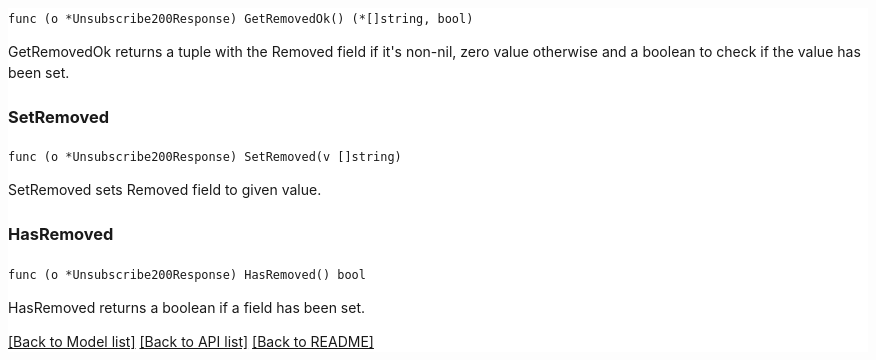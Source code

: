 `func (o *Unsubscribe200Response) GetRemovedOk() (*[]string, bool)`

GetRemovedOk returns a tuple with the Removed field if it's non-nil, zero value otherwise
and a boolean to check if the value has been set.

### SetRemoved

`func (o *Unsubscribe200Response) SetRemoved(v []string)`

SetRemoved sets Removed field to given value.

### HasRemoved

`func (o *Unsubscribe200Response) HasRemoved() bool`

HasRemoved returns a boolean if a field has been set.


[[Back to Model list]](../README.md#documentation-for-models) [[Back to API list]](../README.md#documentation-for-api-endpoints) [[Back to README]](../README.md)


